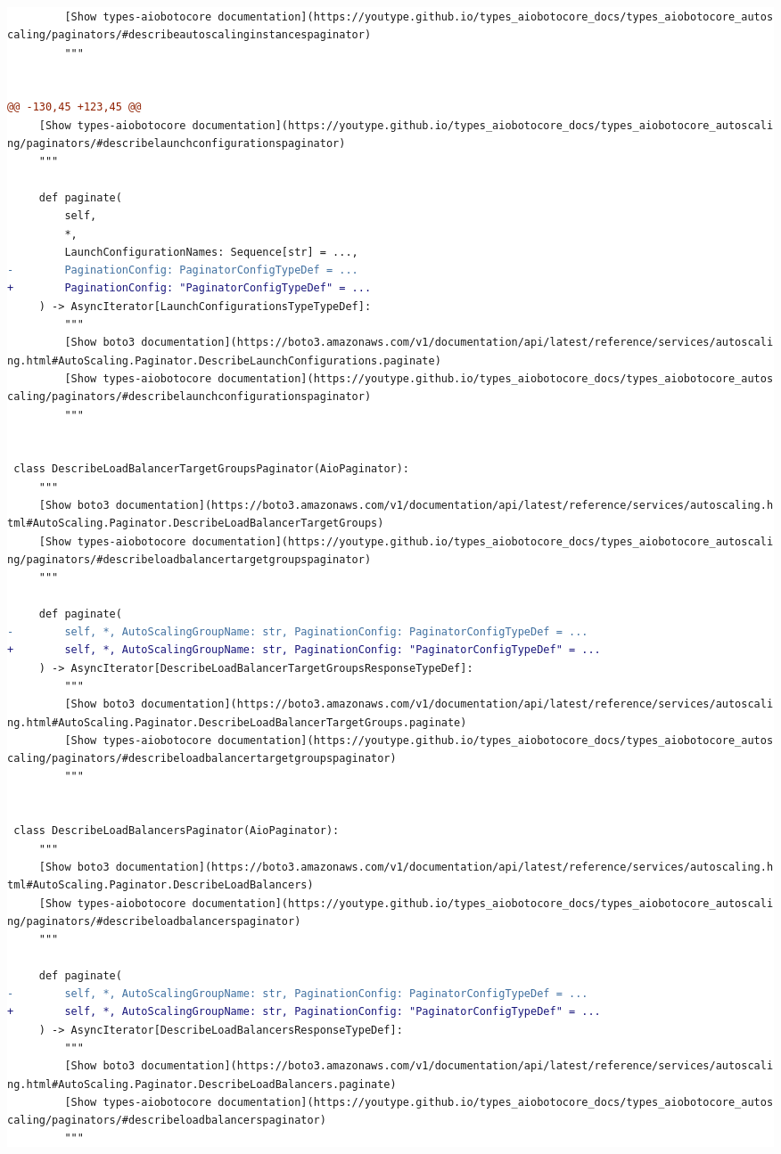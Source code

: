 ```diff
         [Show types-aiobotocore documentation](https://youtype.github.io/types_aiobotocore_docs/types_aiobotocore_autoscaling/paginators/#describeautoscalinginstancespaginator)
         """
 
 
@@ -130,45 +123,45 @@
     [Show types-aiobotocore documentation](https://youtype.github.io/types_aiobotocore_docs/types_aiobotocore_autoscaling/paginators/#describelaunchconfigurationspaginator)
     """
 
     def paginate(
         self,
         *,
         LaunchConfigurationNames: Sequence[str] = ...,
-        PaginationConfig: PaginatorConfigTypeDef = ...
+        PaginationConfig: "PaginatorConfigTypeDef" = ...
     ) -> AsyncIterator[LaunchConfigurationsTypeTypeDef]:
         """
         [Show boto3 documentation](https://boto3.amazonaws.com/v1/documentation/api/latest/reference/services/autoscaling.html#AutoScaling.Paginator.DescribeLaunchConfigurations.paginate)
         [Show types-aiobotocore documentation](https://youtype.github.io/types_aiobotocore_docs/types_aiobotocore_autoscaling/paginators/#describelaunchconfigurationspaginator)
         """
 
 
 class DescribeLoadBalancerTargetGroupsPaginator(AioPaginator):
     """
     [Show boto3 documentation](https://boto3.amazonaws.com/v1/documentation/api/latest/reference/services/autoscaling.html#AutoScaling.Paginator.DescribeLoadBalancerTargetGroups)
     [Show types-aiobotocore documentation](https://youtype.github.io/types_aiobotocore_docs/types_aiobotocore_autoscaling/paginators/#describeloadbalancertargetgroupspaginator)
     """
 
     def paginate(
-        self, *, AutoScalingGroupName: str, PaginationConfig: PaginatorConfigTypeDef = ...
+        self, *, AutoScalingGroupName: str, PaginationConfig: "PaginatorConfigTypeDef" = ...
     ) -> AsyncIterator[DescribeLoadBalancerTargetGroupsResponseTypeDef]:
         """
         [Show boto3 documentation](https://boto3.amazonaws.com/v1/documentation/api/latest/reference/services/autoscaling.html#AutoScaling.Paginator.DescribeLoadBalancerTargetGroups.paginate)
         [Show types-aiobotocore documentation](https://youtype.github.io/types_aiobotocore_docs/types_aiobotocore_autoscaling/paginators/#describeloadbalancertargetgroupspaginator)
         """
 
 
 class DescribeLoadBalancersPaginator(AioPaginator):
     """
     [Show boto3 documentation](https://boto3.amazonaws.com/v1/documentation/api/latest/reference/services/autoscaling.html#AutoScaling.Paginator.DescribeLoadBalancers)
     [Show types-aiobotocore documentation](https://youtype.github.io/types_aiobotocore_docs/types_aiobotocore_autoscaling/paginators/#describeloadbalancerspaginator)
     """
 
     def paginate(
-        self, *, AutoScalingGroupName: str, PaginationConfig: PaginatorConfigTypeDef = ...
+        self, *, AutoScalingGroupName: str, PaginationConfig: "PaginatorConfigTypeDef" = ...
     ) -> AsyncIterator[DescribeLoadBalancersResponseTypeDef]:
         """
         [Show boto3 documentation](https://boto3.amazonaws.com/v1/documentation/api/latest/reference/services/autoscaling.html#AutoScaling.Paginator.DescribeLoadBalancers.paginate)
         [Show types-aiobotocore documentation](https://youtype.github.io/types_aiobotocore_docs/types_aiobotocore_autoscaling/paginators/#describeloadbalancerspaginator)
         """
```